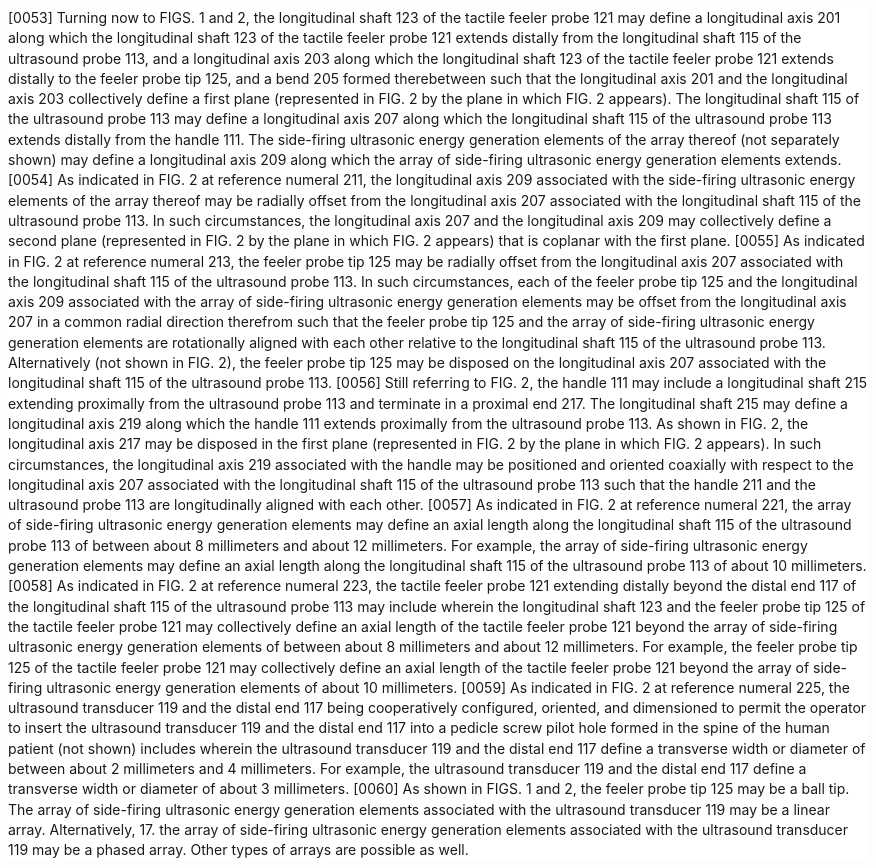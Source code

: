   [0053]  Turning now to FIGS. 1 and 2, the longitudinal shaft 123 of the tactile feeler probe 121 may define a longitudinal axis 201 along which the longitudinal shaft 123 of the tactile feeler probe 121 extends distally from the longitudinal shaft 115 of the ultrasound probe 113, and a longitudinal axis 203 along which the longitudinal shaft 123 of the tactile feeler probe 121 extends distally to the feeler probe tip 125, and a bend 205 formed therebetween such that the longitudinal axis 201 and the longitudinal axis 203 collectively define a first plane (represented in FIG. 2 by the plane in which FIG. 2 appears). The longitudinal shaft 115 of the ultrasound probe 113 may define a longitudinal axis 207 along which the longitudinal shaft 115 of the ultrasound probe 113 extends distally from the handle 111. The side-firing ultrasonic energy generation elements of the array thereof (not separately shown) may define a longitudinal axis 209 along which the array of side-firing ultrasonic energy generation elements extends.
  [0054]  As indicated in FIG. 2 at reference numeral 211, the longitudinal axis 209 associated with the side-firing ultrasonic energy elements of the array thereof may be radially offset from the longitudinal axis 207 associated with the longitudinal shaft 115 of the ultrasound probe 113. In such circumstances, the longitudinal axis 207 and the longitudinal axis 209 may collectively define a second plane (represented in FIG. 2 by the plane in which FIG. 2 appears) that is coplanar with the first plane.
  [0055]  As indicated in FIG. 2 at reference numeral 213, the feeler probe tip 125 may be radially offset from the longitudinal axis 207 associated with the longitudinal shaft 115 of the ultrasound probe 113. In such circumstances, each of the feeler probe tip 125 and the longitudinal axis 209 associated with the array of side-firing ultrasonic energy generation elements may be offset from the longitudinal axis 207 in a common radial direction therefrom such that the feeler probe tip 125 and the array of side-firing ultrasonic energy generation elements are rotationally aligned with each other relative to the longitudinal shaft 115 of the ultrasound probe 113. Alternatively (not shown in FIG. 2), the feeler probe tip 125 may be disposed on the longitudinal axis 207 associated with the longitudinal shaft 115 of the ultrasound probe 113.
  [0056]  Still referring to FIG. 2, the handle 111 may include a longitudinal shaft 215 extending proximally from the ultrasound probe 113 and terminate in a proximal end 217. The longitudinal shaft 215 may define a longitudinal axis 219 along which the handle 111 extends proximally from the ultrasound probe 113. As shown in FIG. 2, the longitudinal axis 217 may be disposed in the first plane (represented in FIG. 2 by the plane in which FIG. 2 appears). In such circumstances, the longitudinal axis 219 associated with the handle may be positioned and oriented coaxially with respect to the longitudinal axis 207 associated with the longitudinal shaft 115 of the ultrasound probe 113 such that the handle 211 and the ultrasound probe 113 are longitudinally aligned with each other.
  [0057]  As indicated in FIG. 2 at reference numeral 221, the array of side-firing ultrasonic energy generation elements may define an axial length along the longitudinal shaft 115 of the ultrasound probe 113 of between about 8 millimeters and about 12 millimeters. For example, the array of side-firing ultrasonic energy generation elements may define an axial length along the longitudinal shaft 115 of the ultrasound probe 113 of about 10 millimeters.
  [0058]  As indicated in FIG. 2 at reference numeral 223, the tactile feeler probe 121 extending distally beyond the distal end 117 of the longitudinal shaft 115 of the ultrasound probe 113 may include wherein the longitudinal shaft 123 and the feeler probe tip 125 of the tactile feeler probe 121 may collectively define an axial length of the tactile feeler probe 121 beyond the array of side-firing ultrasonic energy generation elements of between about 8 millimeters and about 12 millimeters. For example, the feeler probe tip 125 of the tactile feeler probe 121 may collectively define an axial length of the tactile feeler probe 121 beyond the array of side-firing ultrasonic energy generation elements of about 10 millimeters.
  [0059]  As indicated in FIG. 2 at reference numeral 225, the ultrasound transducer 119 and the distal end 117 being cooperatively configured, oriented, and dimensioned to permit the operator to insert the ultrasound transducer 119 and the distal end 117 into a pedicle screw pilot hole formed in the spine of the human patient (not shown) includes wherein the ultrasound transducer 119 and the distal end 117 define a transverse width or diameter of between about 2 millimeters and 4 millimeters. For example, the ultrasound transducer 119 and the distal end 117 define a transverse width or diameter of about 3 millimeters.
  [0060]  As shown in FIGS. 1 and 2, the feeler probe tip 125 may be a ball tip. The array of side-firing ultrasonic energy generation elements associated with the ultrasound transducer 119 may be a linear array. Alternatively, 17. the array of side-firing ultrasonic energy generation elements associated with the ultrasound transducer 119 may be a phased array. Other types of arrays are possible as well.